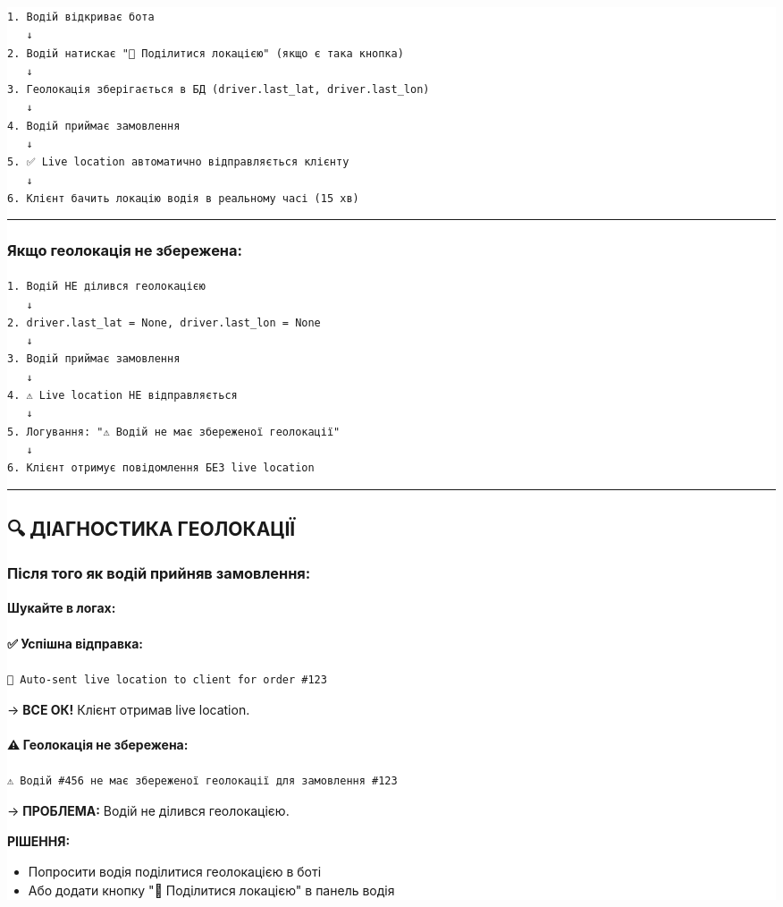 ```
1. Водій відкриває бота
   ↓
2. Водій натискає "📍 Поділитися локацією" (якщо є така кнопка)
   ↓
3. Геолокація зберігається в БД (driver.last_lat, driver.last_lon)
   ↓
4. Водій приймає замовлення
   ↓
5. ✅ Live location автоматично відправляється клієнту
   ↓
6. Клієнт бачить локацію водія в реальному часі (15 хв)
```

---

### Якщо геолокація не збережена:

```
1. Водій НЕ ділився геолокацією
   ↓
2. driver.last_lat = None, driver.last_lon = None
   ↓
3. Водій приймає замовлення
   ↓
4. ⚠️ Live location НЕ відправляється
   ↓
5. Логування: "⚠️ Водій не має збереженої геолокації"
   ↓
6. Клієнт отримує повідомлення БЕЗ live location
```

---

## 🔍 ДІАГНОСТИКА ГЕОЛОКАЦІЇ

### Після того як водій прийняв замовлення:

**Шукайте в логах:**

#### ✅ Успішна відправка:
```
📍 Auto-sent live location to client for order #123
```
→ **ВСЕ ОК!** Клієнт отримав live location.

#### ⚠️ Геолокація не збережена:
```
⚠️ Водій #456 не має збереженої геолокації для замовлення #123
```
→ **ПРОБЛЕМА:** Водій не ділився геолокацією.

**РІШЕННЯ:**
- Попросити водія поділитися геолокацією в боті
- Або додати кнопку "📍 Поділитися локацією" в панель водія
